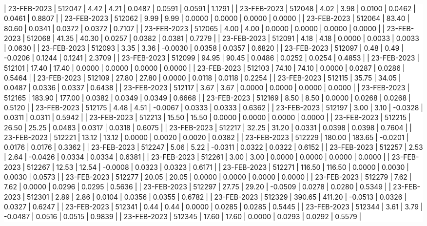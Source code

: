 | 23-FEB-2023 | 512047 | 4.42 | 4.21 | 0.0487 | 0.0591 | 0.0591 | 1.1291 |
| 23-FEB-2023 | 512048 | 4.02 | 3.98 | 0.0100 | 0.0462 | 0.0461 | 0.8807 |
| 23-FEB-2023 | 512062 | 9.99 | 9.99 | 0.0000 | 0.0000 | 0.0000 | 0.0000 |
| 23-FEB-2023 | 512064 | 83.40 | 80.60 | 0.0341 | 0.0372 | 0.0372 | 0.7107 |
| 23-FEB-2023 | 512065 | 4.00 | 4.00 | 0.0000 | 0.0000 | 0.0000 | 0.0000 |
| 23-FEB-2023 | 512068 | 41.35 | 40.30 | 0.0257 | 0.0382 | 0.0381 | 0.7279 |
| 23-FEB-2023 | 512091 | 4.18 | 4.18 | 0.0000 | 0.0033 | 0.0033 | 0.0630 |
| 23-FEB-2023 | 512093 | 3.35 | 3.36 | -0.0030 | 0.0358 | 0.0357 | 0.6820 |
| 23-FEB-2023 | 512097 | 0.48 | 0.49 | -0.0206 | 0.1244 | 0.1241 | 2.3709 |
| 23-FEB-2023 | 512099 | 94.95 | 90.45 | 0.0486 | 0.0252 | 0.0254 | 0.4853 |
| 23-FEB-2023 | 512101 | 17.40 | 17.40 | 0.0000 | 0.0000 | 0.0000 | 0.0000 |
| 23-FEB-2023 | 512103 | 74.10 | 74.10 | 0.0000 | 0.0287 | 0.0286 | 0.5464 |
| 23-FEB-2023 | 512109 | 27.80 | 27.80 | 0.0000 | 0.0118 | 0.0118 | 0.2254 |
| 23-FEB-2023 | 512115 | 35.75 | 34.05 | 0.0487 | 0.0336 | 0.0337 | 0.6438 |
| 23-FEB-2023 | 512117 | 3.67 | 3.67 | 0.0000 | 0.0000 | 0.0000 | 0.0000 |
| 23-FEB-2023 | 512165 | 183.90 | 177.00 | 0.0382 | 0.0349 | 0.0349 | 0.6668 |
| 23-FEB-2023 | 512169 | 8.50 | 8.50 | 0.0000 | 0.0268 | 0.0268 | 0.5120 |
| 23-FEB-2023 | 512175 | 4.48 | 4.51 | -0.0067 | 0.0333 | 0.0333 | 0.6362 |
| 23-FEB-2023 | 512197 | 3.00 | 3.10 | -0.0328 | 0.0311 | 0.0311 | 0.5942 |
| 23-FEB-2023 | 512213 | 15.50 | 15.50 | 0.0000 | 0.0000 | 0.0000 | 0.0000 |
| 23-FEB-2023 | 512215 | 26.50 | 25.25 | 0.0483 | 0.0317 | 0.0318 | 0.6075 |
| 23-FEB-2023 | 512217 | 32.25 | 31.20 | 0.0331 | 0.0398 | 0.0398 | 0.7604 |
| 23-FEB-2023 | 512221 | 13.12 | 13.12 | 0.0000 | 0.0020 | 0.0020 | 0.0382 |
| 23-FEB-2023 | 512229 | 180.00 | 183.65 | -0.0201 | 0.0176 | 0.0176 | 0.3362 |
| 23-FEB-2023 | 512247 | 5.06 | 5.22 | -0.0311 | 0.0322 | 0.0322 | 0.6152 |
| 23-FEB-2023 | 512257 | 2.53 | 2.64 | -0.0426 | 0.0334 | 0.0334 | 0.6381 |
| 23-FEB-2023 | 512261 | 3.00 | 3.00 | 0.0000 | 0.0000 | 0.0000 | 0.0000 |
| 23-FEB-2023 | 512267 | 12.53 | 12.54 | -0.0008 | 0.0323 | 0.0323 | 0.6171 |
| 23-FEB-2023 | 512271 | 116.50 | 116.50 | 0.0000 | 0.0030 | 0.0030 | 0.0573 |
| 23-FEB-2023 | 512277 | 20.05 | 20.05 | 0.0000 | 0.0000 | 0.0000 | 0.0000 |
| 23-FEB-2023 | 512279 | 7.62 | 7.62 | 0.0000 | 0.0296 | 0.0295 | 0.5636 |
| 23-FEB-2023 | 512297 | 27.75 | 29.20 | -0.0509 | 0.0278 | 0.0280 | 0.5349 |
| 23-FEB-2023 | 512301 | 2.89 | 2.86 | 0.0104 | 0.0356 | 0.0355 | 0.6782 |
| 23-FEB-2023 | 512329 | 390.65 | 411.20 | -0.0513 | 0.0326 | 0.0327 | 0.6247 |
| 23-FEB-2023 | 512341 | 0.44 | 0.44 | 0.0000 | 0.0285 | 0.0285 | 0.5445 |
| 23-FEB-2023 | 512344 | 3.61 | 3.79 | -0.0487 | 0.0516 | 0.0515 | 0.9839 |
| 23-FEB-2023 | 512345 | 17.60 | 17.60 | 0.0000 | 0.0293 | 0.0292 | 0.5579 |